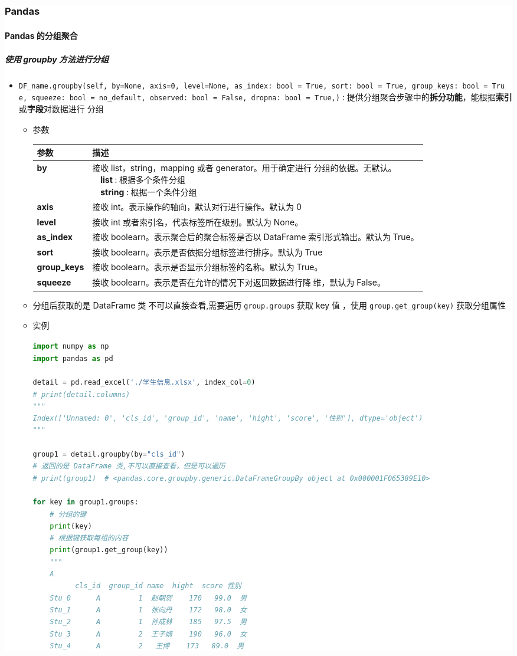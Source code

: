 ### Pandas 

#### Pandas 的分组聚合

##### 使用 groupby 方法进行分组

+ `DF_name.groupby(self, by=None, axis=0, level=None, as_index: bool = True, sort: bool = True, group_keys: bool = True, squeeze: bool = no_default, observed: bool = False, dropna: bool = True,)` : 提供分组聚合步骤中的**拆分功能**，能根据**索引**或**字段**对数据进行 分组

  + 参数

    | 参数           | 描述                                                         |
    | -------------- | ------------------------------------------------------------ |
    | **by**         | 接收 list，string，mapping 或者 generator。用于确定进行 分组的依据。无默认。<br>&emsp;**list** : 根据多个条件分组<br>&emsp;**string** : 根据一个条件分组 |
    | **axis**       | 接收 int。表示操作的轴向，默认对行进行操作。默认为 0         |
    | **level**      | 接收 int 或者索引名，代表标签所在级别。默认为 None。         |
    | **as_index**   | 接收 boolearn。表示聚合后的聚合标签是否以 DataFrame 索引形式输出。默认为 True。 |
    | **sort**       | 接收 boolearn。表示是否依据分组标签进行排序。默认为 True     |
    | **group_keys** | 接收 boolearn。表示是否显示分组标签的名称。默认为 True。     |
    | **squeeze**    | 接收 boolearn。表示是否在允许的情况下对返回数据进行降 维，默认为 False。 |

  + 分组后获取的是 DataFrame 类 不可以直接查看,需要遍历 `group.groups` 获取 key 值 ，使用 `group.get_group(key)` 获取分组属性

  + 实例

    ```python
    import numpy as np
    import pandas as pd
    
    detail = pd.read_excel('./学生信息.xlsx', index_col=0)
    # print(detail.columns)
    """
    Index(['Unnamed: 0', 'cls_id', 'group_id', 'name', 'hight', 'score', '性别'], dtype='object')
    """
    
    group1 = detail.groupby(by="cls_id")
    # 返回的是 DataFrame 类,不可以直接查看，但是可以遍历
    # print(group1)  # <pandas.core.groupby.generic.DataFrameGroupBy object at 0x000001F065389E10>
    
    for key in group1.groups:
    	# 分组的键
    	print(key)
    	# 根据键获取每组的内容
    	print(group1.get_group(key))
    	"""
    	A
    	      cls_id  group_id name  hight  score 性别
    	Stu_0      A         1  赵朝贺    170   99.0  男
    	Stu_1      A         1  张向丹    172   98.0  女
    	Stu_2      A         1  孙成林    185   97.5  男
    	Stu_3      A         2  王子婧    190   96.0  女
    	Stu_4      A         2   王博    173   89.0  男